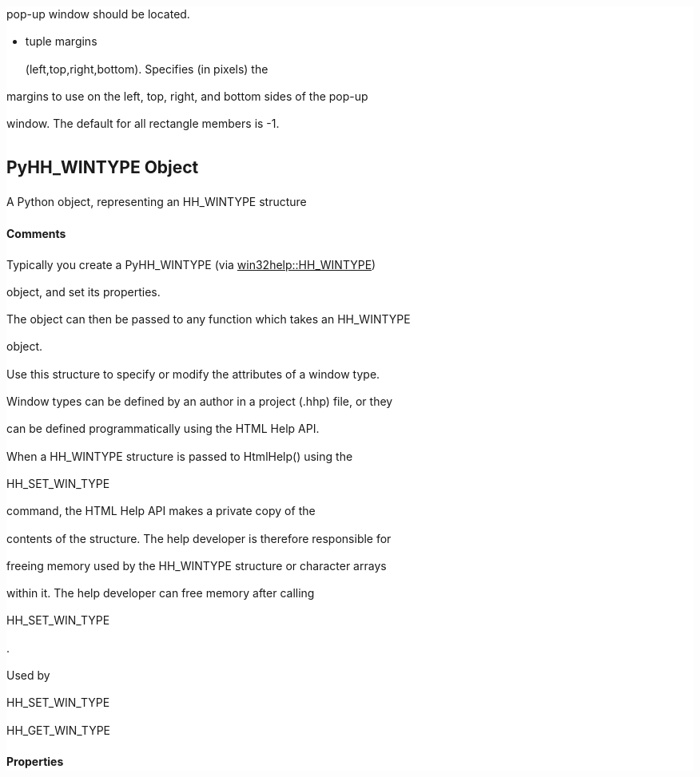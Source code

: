 pop-up window should be located\.

  - tuple margins

    \(left,top,right,bottom\)\. Specifies \(in pixels\) the 

margins to use on the left, top, right, and bottom sides of the pop-up 

window\. The default for all rectangle members is -1\.


## PyHH\_WINTYPE Object

A Python object, representing an HH\_WINTYPE structure

#### Comments

Typically you create a PyHH\_WINTYPE \(via [win32help::HH\_WINTYPE](win32help.md#win32helphh_wintype)\) 

object, and set its properties\. 

The object can then be passed to any function which takes an HH\_WINTYPE 

object\.
 

 

Use this structure to specify or modify the attributes of a window type\. 

Window types can be defined by an author in a project \(\.hhp\) file, or they 

can be defined programmatically using the HTML Help API\.
 

When a HH\_WINTYPE structure is passed to HtmlHelp\(\) using the 

HH\_SET\_WIN\_TYPE

 command, the HTML Help API makes a private copy of the 

contents of the structure\. The help developer is therefore responsible for 

freeing memory used by the HH\_WINTYPE structure or character arrays 

within it\. The help developer can free memory after calling 

HH\_SET\_WIN\_TYPE

\.
 

 

Used by
 

HH\_SET\_WIN\_TYPE

 

HH\_GET\_WIN\_TYPE

#### Properties
